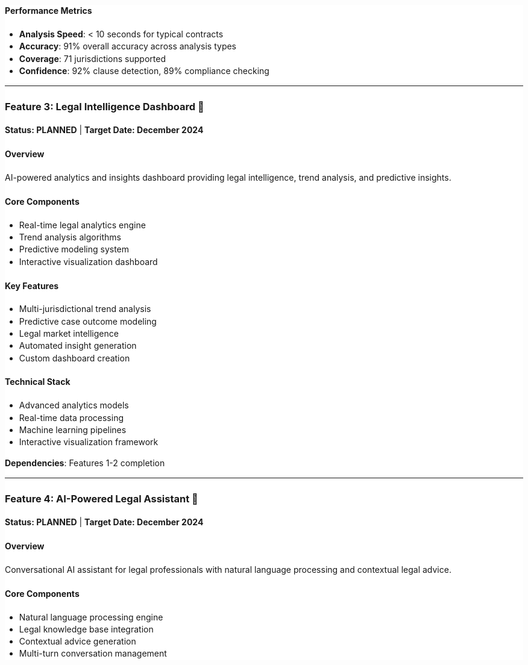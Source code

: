 #### Performance Metrics
- **Analysis Speed**: < 10 seconds for typical contracts
- **Accuracy**: 91% overall accuracy across analysis types
- **Coverage**: 71 jurisdictions supported
- **Confidence**: 92% clause detection, 89% compliance checking

---

### Feature 3: Legal Intelligence Dashboard 🔄

**Status: PLANNED** | **Target Date: December 2024**

#### Overview
AI-powered analytics and insights dashboard providing legal intelligence, trend analysis, and predictive insights.

#### Core Components
- Real-time legal analytics engine
- Trend analysis algorithms
- Predictive modeling system
- Interactive visualization dashboard

#### Key Features
- Multi-jurisdictional trend analysis
- Predictive case outcome modeling
- Legal market intelligence
- Automated insight generation
- Custom dashboard creation

#### Technical Stack
- Advanced analytics models
- Real-time data processing
- Machine learning pipelines
- Interactive visualization framework

**Dependencies**: Features 1-2 completion

---

### Feature 4: AI-Powered Legal Assistant 🔄

**Status: PLANNED** | **Target Date: December 2024**

#### Overview
Conversational AI assistant for legal professionals with natural language processing and contextual legal advice.

#### Core Components
- Natural language processing engine
- Legal knowledge base integration
- Contextual advice generation
- Multi-turn conversation management
